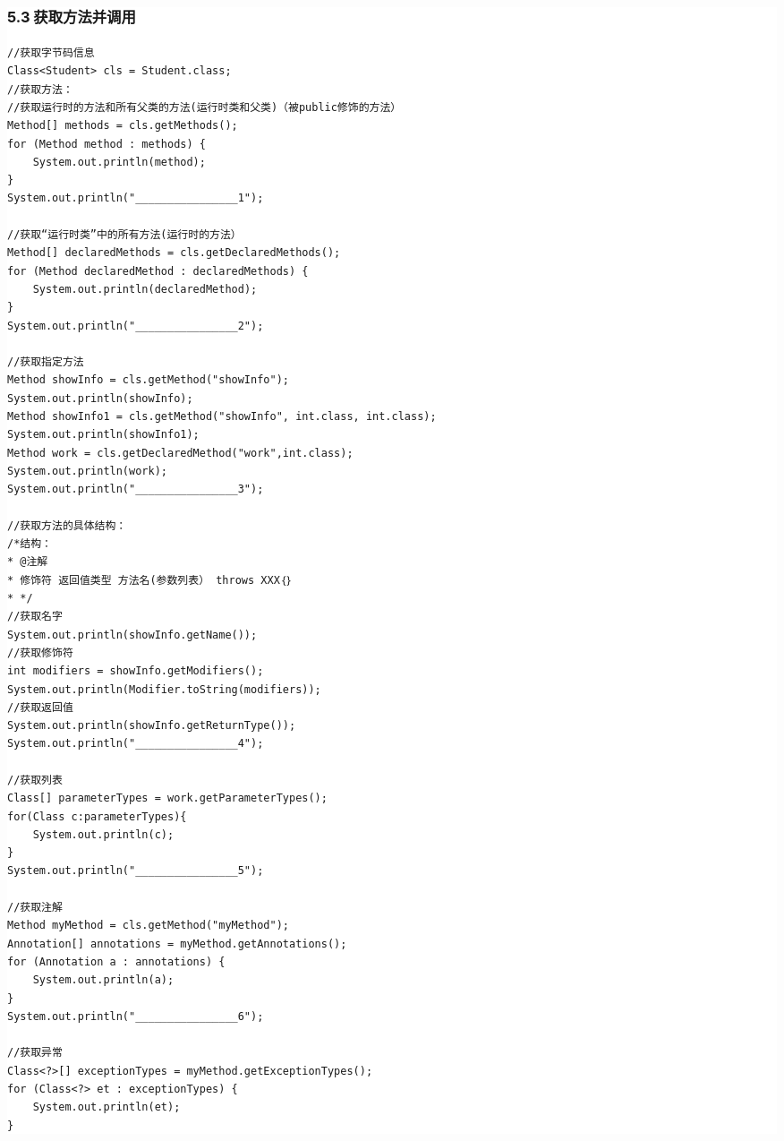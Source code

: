 ### 5.3 获取方法并调用

```{.Java linenums="1"}
//获取字节码信息
Class<Student> cls = Student.class;
//获取方法：
//获取运行时的方法和所有父类的方法(运行时类和父类)（被public修饰的方法）
Method[] methods = cls.getMethods();
for (Method method : methods) {
    System.out.println(method);
}
System.out.println("________________1");

//获取“运行时类”中的所有方法(运行时的方法）
Method[] declaredMethods = cls.getDeclaredMethods();
for (Method declaredMethod : declaredMethods) {
    System.out.println(declaredMethod);
}
System.out.println("________________2");

//获取指定方法
Method showInfo = cls.getMethod("showInfo");
System.out.println(showInfo);
Method showInfo1 = cls.getMethod("showInfo", int.class, int.class);
System.out.println(showInfo1);
Method work = cls.getDeclaredMethod("work",int.class);
System.out.println(work);
System.out.println("________________3");

//获取方法的具体结构：
/*结构：
* @注解
* 修饰符 返回值类型 方法名(参数列表） throws XXX｛｝
* */
//获取名字
System.out.println(showInfo.getName());
//获取修饰符
int modifiers = showInfo.getModifiers();
System.out.println(Modifier.toString(modifiers));
//获取返回值
System.out.println(showInfo.getReturnType());
System.out.println("________________4");

//获取列表
Class[] parameterTypes = work.getParameterTypes();
for(Class c:parameterTypes){
    System.out.println(c);
}
System.out.println("________________5");

//获取注解
Method myMethod = cls.getMethod("myMethod");
Annotation[] annotations = myMethod.getAnnotations();
for (Annotation a : annotations) {
    System.out.println(a);
}
System.out.println("________________6");

//获取异常
Class<?>[] exceptionTypes = myMethod.getExceptionTypes();
for (Class<?> et : exceptionTypes) {
    System.out.println(et);
}
```